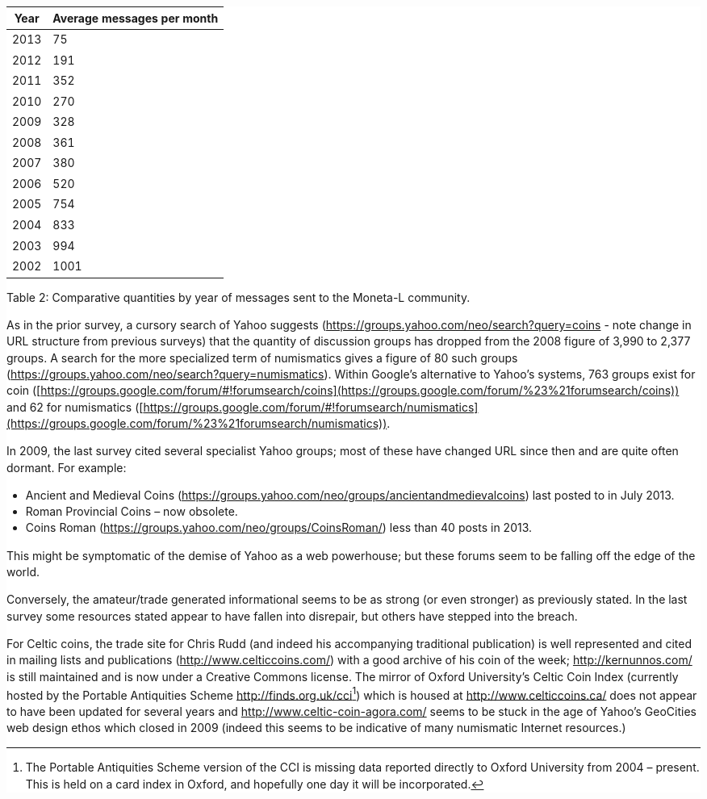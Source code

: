 | Year | Average messages per month |
|------|---------------------------|
| 2013 | 75                        |
| 2012 | 191                       |
| 2011 | 352                       |
| 2010 | 270                       |
| 2009 | 328                       |
| 2008 | 361                       |
| 2007 | 380                       |
| 2006 | 520                       |
| 2005 | 754                       |
| 2004 | 833                       |
| 2003 | 994                       |
| 2002 | 1001                      |

Table 2: Comparative quantities by year of messages sent to the Moneta-L community.

As in the prior survey, a cursory search of Yahoo suggests (<https://groups.yahoo.com/neo/search?query=coins> - note change in URL structure from previous surveys) that the quantity of discussion groups has dropped from the 2008 figure of 3,990 to 2,377 groups. A search for the more specialized term of numismatics gives a figure of 80 such groups (<https://groups.yahoo.com/neo/search?query=numismatics>). Within Google’s alternative to Yahoo’s systems, 763 groups exist for coin ([https://groups.google.com/forum/#!forumsearch/coins](https://groups.google.com/forum/%23%21forumsearch/coins)) and 62 for numismatics ([https://groups.google.com/forum/#!forumsearch/numismatics](https://groups.google.com/forum/%23%21forumsearch/numismatics)).

In 2009, the last survey cited several specialist Yahoo groups; most of these have changed URL since then and are quite often dormant. For example:

* Ancient and Medieval Coins (<https://groups.yahoo.com/neo/groups/ancientandmedievalcoins>) last posted to in July 2013.
* Roman Provincial Coins – now obsolete.
* Coins Roman (<https://groups.yahoo.com/neo/groups/CoinsRoman/>) less than 40 posts in 2013.

This might be symptomatic of the demise of Yahoo as a web powerhouse; but these forums seem to be falling off the edge of the world.

Conversely, the amateur/trade generated informational seems to be as strong (or even stronger) as previously stated. In the last survey some resources stated appear to have fallen into disrepair, but others have stepped into the breach.

For Celtic coins, the trade site for Chris Rudd (and indeed his accompanying traditional publication) is well represented and cited in mailing lists and publications (<http://www.celticcoins.com/>) with a good archive of his coin of the week; <http://kernunnos.com/> is still maintained and is now under a Creative Commons license. The mirror of Oxford University’s Celtic Coin Index (currently hosted by the Portable Antiquities Scheme <http://finds.org.uk/cci>[^1]) which is housed at <http://www.celticcoins.ca/> does not appear to have been updated for several years and <http://www.celtic-coin-agora.com/> seems to be stuck in the age of Yahoo’s GeoCities web design ethos which closed in 2009 (indeed this seems to be indicative of many numismatic Internet resources.)


[^1]: The Portable Antiquities Scheme version of the CCI is missing data reported directly to Oxford University from 2004 – present. This is held on a card index in Oxford, and hopefully one day it will be incorporated.
[^2]: [Coin Archaeology](http://coinarchaeology.blogspot.co.uk/)
[^3]: [Warwick Numismatics](http://blogs.warwick.ac.uk/numismatics)
[^4]: [http://ark.lparchaeology.com/](http://ark.lparchaeology.com/) – The ARK open source solution to project recording
[^5]: [http://archesproject.org/](http://archesproject.org/) – heritage inventory and management system
[^6]: [Apache Solr](http://lucene.apache.org/solr/)
[^7]: [Elastic Search](http://www.elasticsearch.org/)
[^8]: [XSLT](http://en.wikipedia.org/wiki/XSLT)
[^9]: 195,000 objects online circa April 2008 – see [http://www.fitzmuseum.cam.ac.uk/dept/coins/collection/](http://www.fitzmuseum.cam.ac.uk/dept/coins/collection/)
[^10]: [Zoomify Standard](http://www.zoomify.com/)
[^11]: [ADS coins archive](http://archaeologydataservice.ac.uk/archives/view/coins_lt_2005/)
[^12]: [Roman Empire Map](http://pelagios-project.blogspot.co.uk/2012/09/a-digital-map-of-roman-empire.html)
[^13]: [PAS research](http://finds.org.uk/research)
[^14]: Please note, at the time of writing, discussions are ongoing at the British Museum to replace the collections systems and maximize uptime and usability.
[^15]: [Google Search for numismatics](https://www.google.com/search?q=numismatics&btnG=Search+Books&tbm=bks&tbo=1)
[^16]: See [http://www.sms.cam.ac.uk/collection/750864](http://www.sms.cam.ac.uk/collection/750864) for a collection of these videos
[^17]: See [http://sciencecommons.org/resources/readingroom/principles-for-open-science/](http://sciencecommons.org/resources/readingroom/principles-for-open-science/)